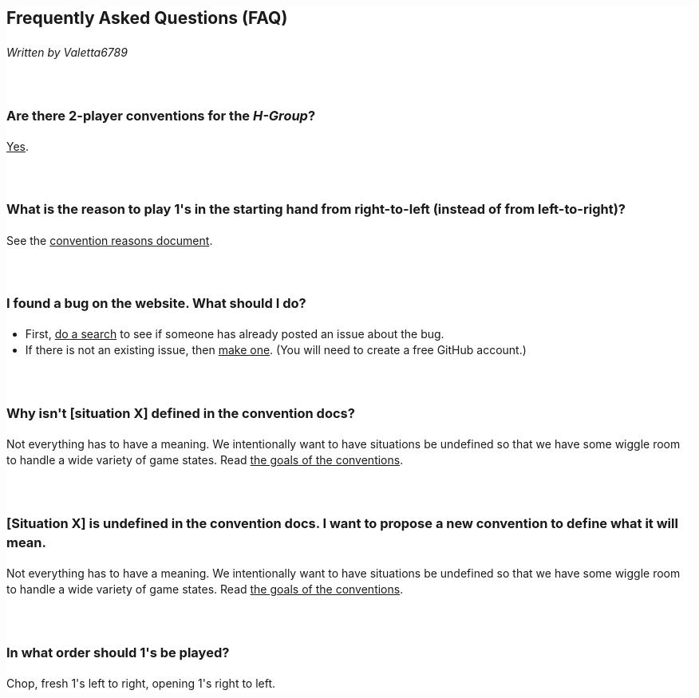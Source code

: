 ## Frequently Asked Questions (FAQ)

_Written by Valetta6789_

<br />

### Are there 2-player conventions for the _H-Group_?

[Yes](https://github.com/hanabi/hanabi.github.io/blob/main/misc/2-player.md).

<br />

### What is the reason to play 1's in the starting hand from right-to-left (instead of from left-to-right)?

See the [convention reasons document](https://github.com/hanabi/hanabi.github.io/blob/main/misc/convention-reasons.md#play-order-of-multiple-1s).

<br />

### I found a bug on the website. What should I do?

- First, [do a search](https://github.com/Zamiell/hanabi-live/issues) to see if someone has already posted an issue about the bug.
- If there is not an existing issue, then [make one](https://github.com/Zamiell/hanabi-live/issues/new). (You will need to create a free GitHub account.)

<br />



### Why isn't [situation X] defined in the convention docs?



Not everything has to have a meaning. We intentionally want to have situations be undefined so that we have some wiggle room to handle a wide variety of game states. Read [the goals of the conventions](https://github.com/hanabi/hanabi.github.io/blob/main/misc/convention-goals.md).

<br />



### [Situation X] is undefined in the convention docs. I want to propose a new convention to define what it will mean.



Not everything has to have a meaning. We intentionally want to have situations be undefined so that we have some wiggle room to handle a wide variety of game states. Read [the goals of the conventions](https://github.com/hanabi/hanabi.github.io/blob/main/misc/convention-goals.md).

<br />

### In what order should 1's be played?

Chop, fresh 1's left to right, opening 1's right to left.
